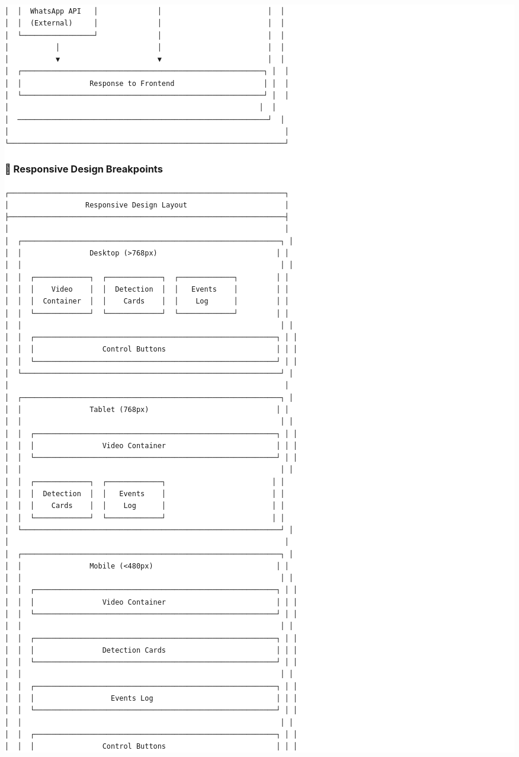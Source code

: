 ```
│  │  WhatsApp API   │              │                         │  │
│  │  (External)     │              │                         │  │
│  └─────────────────┘              │                         │  │
│           │                       │                         │  │
│           ▼                       ▼                         │  │
│  ┌─────────────────────────────────────────────────────────┐ │  │
│  │                Response to Frontend                     │ │  │
│  └─────────────────────────────────────────────────────────┘ │  │
│                                                           │  │
│  ───────────────────────────────────────────────────────────┘  │
│                                                                 │
└─────────────────────────────────────────────────────────────────┘
```

### 📱 Responsive Design Breakpoints
```
┌─────────────────────────────────────────────────────────────────┐
│                  Responsive Design Layout                       │
├─────────────────────────────────────────────────────────────────┤
│                                                                 │
│  ┌─────────────────────────────────────────────────────────────┐ │
│  │                Desktop (>768px)                            │ │
│  │                                                             │ │
│  │  ┌─────────────┐  ┌─────────────┐  ┌─────────────┐         │ │
│  │  │    Video    │  │  Detection  │  │   Events    │         │ │
│  │  │  Container  │  │    Cards    │  │    Log      │         │ │
│  │  └─────────────┘  └─────────────┘  └─────────────┘         │ │
│  │                                                             │ │
│  │  ┌─────────────────────────────────────────────────────────┐ │ │
│  │  │                Control Buttons                          │ │ │
│  │  └─────────────────────────────────────────────────────────┘ │ │
│  └─────────────────────────────────────────────────────────────┘ │
│                                                                 │
│  ┌─────────────────────────────────────────────────────────────┐ │
│  │                Tablet (768px)                              │ │
│  │                                                             │ │
│  │  ┌─────────────────────────────────────────────────────────┐ │ │
│  │  │                Video Container                          │ │ │
│  │  └─────────────────────────────────────────────────────────┘ │ │
│  │                                                             │ │
│  │  ┌─────────────┐  ┌─────────────┐                         │ │
│  │  │  Detection  │  │   Events    │                         │ │
│  │  │    Cards    │  │    Log      │                         │ │
│  │  └─────────────┘  └─────────────┘                         │ │
│  └─────────────────────────────────────────────────────────────┘ │
│                                                                 │
│  ┌─────────────────────────────────────────────────────────────┐ │
│  │                Mobile (<480px)                             │ │
│  │                                                             │ │
│  │  ┌─────────────────────────────────────────────────────────┐ │ │
│  │  │                Video Container                          │ │ │
│  │  └─────────────────────────────────────────────────────────┘ │ │
│  │                                                             │ │
│  │  ┌─────────────────────────────────────────────────────────┐ │ │
│  │  │                Detection Cards                          │ │ │
│  │  └─────────────────────────────────────────────────────────┘ │ │
│  │                                                             │ │
│  │  ┌─────────────────────────────────────────────────────────┐ │ │
│  │  │                  Events Log                             │ │ │
│  │  └─────────────────────────────────────────────────────────┘ │ │
│  │                                                             │ │
│  │  ┌─────────────────────────────────────────────────────────┐ │ │
│  │  │                Control Buttons                          │ │ │
```